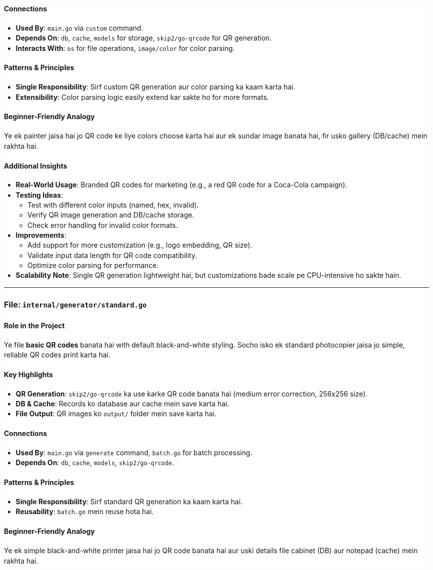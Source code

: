 #### **Connections**
- **Used By**: `main.go` via `custom` command.
- **Depends On**: `db`, `cache`, `models` for storage, `skip2/go-qrcode` for QR generation.
- **Interacts With**: `os` for file operations, `image/color` for color parsing.

#### **Patterns & Principles**
- **Single Responsibility**: Sirf custom QR generation aur color parsing ka kaam karta hai.
- **Extensibility**: Color parsing logic easily extend kar sakte ho for more formats.

#### **Beginner-Friendly Analogy**
Ye ek painter jaisa hai jo QR code ke liye colors choose karta hai aur ek sundar image banata hai, fir usko gallery (DB/cache) mein rakhta hai.

#### **Additional Insights**
- **Real-World Usage**: Branded QR codes for marketing (e.g., a red QR code for a Coca-Cola campaign).
- **Testing Ideas**:
  - Test with different color inputs (named, hex, invalid).
  - Verify QR image generation and DB/cache storage.
  - Check error handling for invalid color formats.
- **Improvements**:
  - Add support for more customization (e.g., logo embedding, QR size).
  - Validate input data length for QR code compatibility.
  - Optimize color parsing for performance.
- **Scalability Note**: Single QR generation lightweight hai, but customizations bade scale pe CPU-intensive ho sakte hain.

---

### **File: `internal/generator/standard.go`**

#### **Role in the Project**
Ye file **basic QR codes** banata hai with default black-and-white styling. Socho isko ek standard photocopier jaisa jo simple, reliable QR codes print karta hai.

#### **Key Highlights**
- **QR Generation**: `skip2/go-qrcode` ka use karke QR code banata hai (medium error correction, 256x256 size).
- **DB & Cache**: Records ko database aur cache mein save karta hai.
- **File Output**: QR images ko `output/` folder mein save karta hai.

#### **Connections**
- **Used By**: `main.go` via `generate` command, `batch.go` for batch processing.
- **Depends On**: `db`, `cache`, `models`, `skip2/go-qrcode`.

#### **Patterns & Principles**
- **Single Responsibility**: Sirf standard QR generation ka kaam karta hai.
- **Reusability**: `batch.go` mein reuse hota hai.

#### **Beginner-Friendly Analogy**
Ye ek simple black-and-white printer jaisa hai jo QR code banata hai aur uski details file cabinet (DB) aur notepad (cache) mein rakhta hai.
